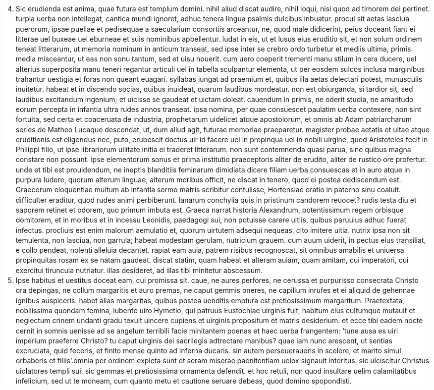 4.  Sic erudienda est anima, quae futura est templum domini.  nihil aliud discat audire, nihil loqui, nisi quod ad timorem dei pertinet. turpia uerba non intellegat, cantica mundi ignoret, adhuc tenera lingua psalmis dulcibus inbuatur. procul sit aetas lasciua puerorum, ipsae puellae et pedisequae a saecularium  consortiis arceantur, ne, quod male didicerint, peius doceant fiant ei litterae uel buxeae uel eburneae et suis nominibus appellentur. ludat in eis, ut et lusus eius eruditio sit, et non solum ordinem teneat litterarum, ut memoria nominum in anticum transeat, sed ipse inter se crebro ordo turbetur et mediis ultima, primis media misceantur, ut eas non sonu tantum, sed et uisu nouerit. cum uero coeperit trementi manu stilum in cera ducere, uel alterius superposita manu teneri regantur articuli uel in tabella sculpantur elementa, ut per eosdem sulcos inclusa marginibus trahantur uestigia et foras non queant euagari. syllabas iungat ad praemium et, quibus illa aetas delectari potest, munusculis inuitetur. habeat et in discendo socias, quibus inuideat, quarum laudibus mordeatur. non est obiurganda, si tardior sit, sed laudibus excitandum ingenium; et uicisse se gaudeat et uictam doleat. cauendum in primis, ne oderit studia, ne amaritudo eorum percepta in infantia ultra rudes annos transeat. ipsa nomina, per quae consuescet paulatim uerba contexere, non sint fortuita, sed certa et coaceruata de industria, prophetarum uidelicet atque apostolorum, et omnis ab Adam patriarcharum series de Matheo Lucaque descendat, ut, dum aliud agit, futurae  memoriae  praeparetur. magister probae aetatis et uitae atque eruditionis est eligendus nec, puto, erubescit doctus uir id facere uel in propinqua uel in nobili uirgine, quod Aristoteles fecit in Philippi filio, ut ipse librariorum uilitate initia ei traderet litterarum. non sunt contemnenda quasi parua, sine quibus magna constare non possunt. ipse elementorum sonus et prima institutio praeceptoris aliter de erudito, aliter de rustico ore profertur. unde et tibi est prouidendum, ne ineptis blanditiis feminarum dimidiata dicere filiam uerba consuescas et in auro atque in purpura ludere, quorum alterum linguae, alterum moribus officit, ne discat in tenero, quod ei postea dediscendum est. Graecorum eloquentiae multum ab infantia sermo matris scribitur contulisse, Hortensiae oratio in paterno sinu coaluit. difficulter eraditur, quod rudes animi perbiberunt. lanarum conchylia quis in pristinum candorem reuocet? rudis testa diu et saporem retinet et odorem, quo primum imbuta est. Graeca narrat historia Alexandrum, potentissimum regem orbisque domitorem, et in moribus et in incessu Leonidis, paedagogi sui, non potuisse carere uitiis, quibus paruulus adhuc fuerat infectus. procliuis est enim malorum aemulatio et, quorum uirtutem adsequi nequeas, cito imitere uitia. nutrix ipsa non sit temulenta, non lasciua, non garrula; habeat modestam gerulam, nutricium grauem. cum auum uiderit, in pectus eius transiliat, e collo pendeat, nolenti alleluia decantet. rapiat eam auia, patrem risibus recognoscat, sit omnibus amabilis et uniuersa propinquitas rosam ex se natam gaudeat. discat statim, quam habeat et alteram auiam, quam amitam, cui imperatori, cui exercitui tiruncula nutriatur. illas desideret, ad illas tibi minitetur abscessum. 
5. Ipse habitus et uestitus doceat eam, cui promissa sit. caue, ne aures perfores, ne cerussa et purpurisso consecrata Christo ora depingas, ne collum margaritis et auro premas, ne caput gemmis oneres, ne capillum inrufes et ei aliquid de gehennae ignibus auspiceris. habet alias margaritas, quibus postea uenditis emptura est pretiosissimum margaritum. Praetextata, nobilissima quondam femina, iubente uiro Hymetio, qui patruus Eustochiae uirginis fuit, habitum eius cultumque mutauit et neglectum crinem undanti gradu texuit uincere cupiens et uirginis propositum et matris desiderium. et ecce tibi eadem nocte cernit in somnis uenisse ad se angelum terribili facie minitantem poenas et haec uerba frangentem: ‘tune ausa es uiri imperium praeferre Christo? tu caput uirginis dei sacrilegis adtrectare manibus? quae iam nunc arescent, ut sentias excruciata, quid feceris, et finito mense quinto ad inferna ducaris. sin autem perseueraueris in scelere, et marito simul orbaberis et filiis’.omnia per ordinem expleta sunt et seram miserae paenitentiam uelox signauit interitus. sic ulciscitur Christus uiolatores templi sui, sic gemmas et pretiosissima ornamenta defendit. et hoc retuli, non quod insultare uelim calamitatibus infelicium, sed ut te moneam, cum quanto metu et cautione seruare debeas, quod domino spopondisti. 